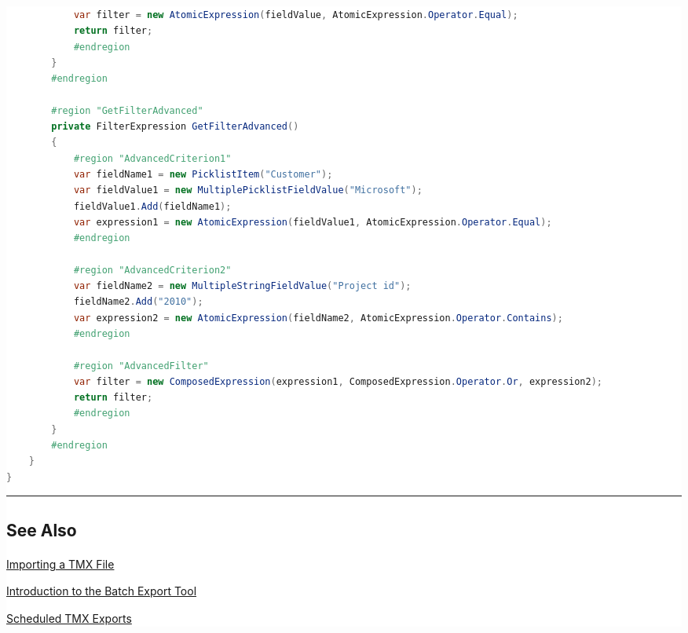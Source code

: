 ```cs
            var filter = new AtomicExpression(fieldValue, AtomicExpression.Operator.Equal);
            return filter;
            #endregion
        }
        #endregion

        #region "GetFilterAdvanced"
        private FilterExpression GetFilterAdvanced()
        {
            #region "AdvancedCriterion1"
            var fieldName1 = new PicklistItem("Customer");
            var fieldValue1 = new MultiplePicklistFieldValue("Microsoft");
            fieldValue1.Add(fieldName1);
            var expression1 = new AtomicExpression(fieldValue1, AtomicExpression.Operator.Equal);
            #endregion

            #region "AdvancedCriterion2"
            var fieldName2 = new MultipleStringFieldValue("Project id");
            fieldName2.Add("2010");
            var expression2 = new AtomicExpression(fieldName2, AtomicExpression.Operator.Contains);
            #endregion

            #region "AdvancedFilter"
            var filter = new ComposedExpression(expression1, ComposedExpression.Operator.Or, expression2);
            return filter;
            #endregion
        }
        #endregion
    }
}
```
***

See Also
--
[Importing a TMX File](importing_a_tmx_file.md)

[Introduction to the Batch Export Tool](introduction_to_the_tm_batch_export_tool.md)

[Scheduled TMX Exports](scheduled_tmx_exports.md)
